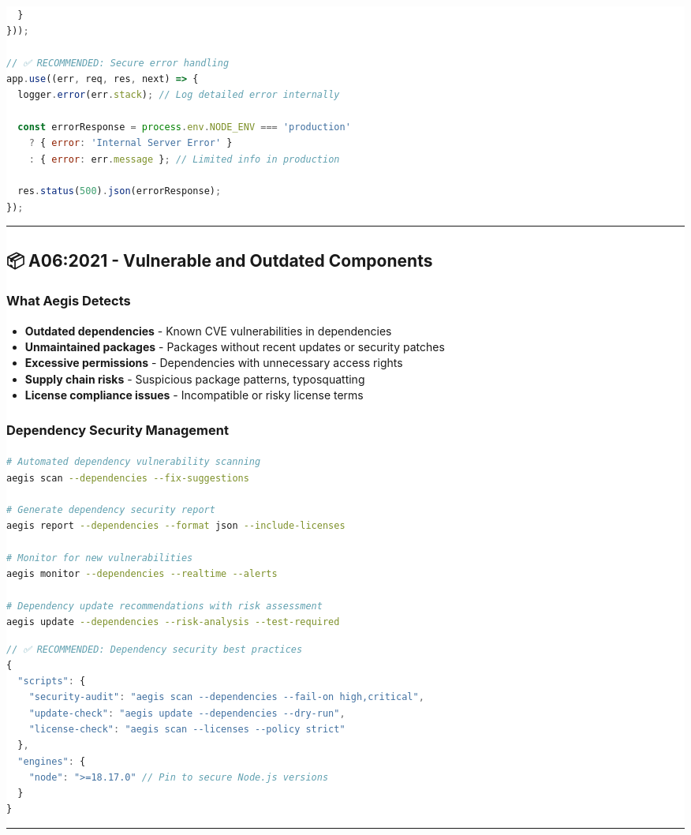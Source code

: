 ```javascript
  }
}));

// ✅ RECOMMENDED: Secure error handling
app.use((err, req, res, next) => {
  logger.error(err.stack); // Log detailed error internally
  
  const errorResponse = process.env.NODE_ENV === 'production' 
    ? { error: 'Internal Server Error' }
    : { error: err.message }; // Limited info in production
    
  res.status(500).json(errorResponse);
});
```

---

## 📦 **A06:2021 - Vulnerable and Outdated Components**

### **What Aegis Detects**
- **Outdated dependencies** - Known CVE vulnerabilities in dependencies
- **Unmaintained packages** - Packages without recent updates or security patches
- **Excessive permissions** - Dependencies with unnecessary access rights
- **Supply chain risks** - Suspicious package patterns, typosquatting
- **License compliance issues** - Incompatible or risky license terms

### **Dependency Security Management**
```bash
# Automated dependency vulnerability scanning
aegis scan --dependencies --fix-suggestions

# Generate dependency security report
aegis report --dependencies --format json --include-licenses

# Monitor for new vulnerabilities
aegis monitor --dependencies --realtime --alerts

# Dependency update recommendations with risk assessment
aegis update --dependencies --risk-analysis --test-required
```

```javascript
// ✅ RECOMMENDED: Dependency security best practices
{
  "scripts": {
    "security-audit": "aegis scan --dependencies --fail-on high,critical",
    "update-check": "aegis update --dependencies --dry-run",
    "license-check": "aegis scan --licenses --policy strict"
  },
  "engines": {
    "node": ">=18.17.0" // Pin to secure Node.js versions
  }
}
```

---
